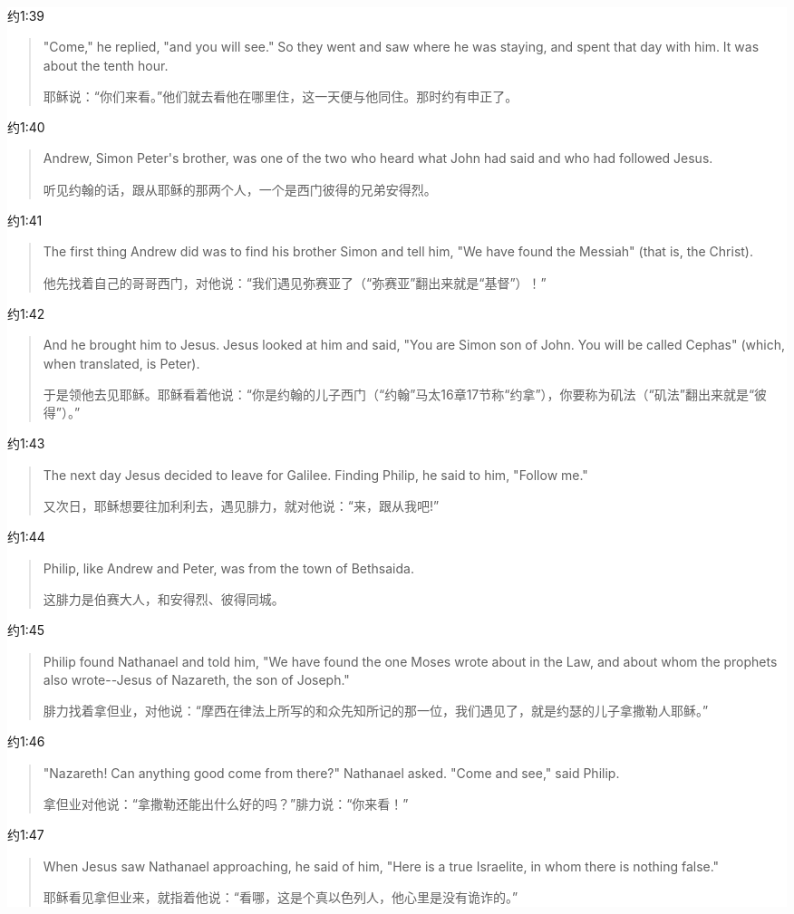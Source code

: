 
约1:39
> "Come," he replied, "and you will see." So they went and saw where he was staying, and spent that day with him. It was about the tenth hour.
>
> 耶稣说：“你们来看。”他们就去看他在哪里住，这一天便与他同住。那时约有申正了。


约1:40
> Andrew, Simon Peter's brother, was one of the two who heard what John had said and who had followed Jesus.
>
> 听见约翰的话，跟从耶稣的那两个人，一个是西门彼得的兄弟安得烈。


约1:41
> The first thing Andrew did was to find his brother Simon and tell him, "We have found the Messiah" (that is, the Christ).
>
> 他先找着自己的哥哥西门，对他说：“我们遇见弥赛亚了（“弥赛亚”翻出来就是“基督”）！”


约1:42
> And he brought him to Jesus. Jesus looked at him and said, "You are Simon son of John. You will be called Cephas" (which, when translated, is Peter).
>
> 于是领他去见耶稣。耶稣看着他说：“你是约翰的儿子西门（“约翰”马太16章17节称“约拿”），你要称为矶法（“矶法”翻出来就是“彼得”）。”


约1:43
> The next day Jesus decided to leave for Galilee. Finding Philip, he said to him, "Follow me."
>
> 又次日，耶稣想要往加利利去，遇见腓力，就对他说：“来，跟从我吧!”


约1:44
> Philip, like Andrew and Peter, was from the town of Bethsaida.
>
> 这腓力是伯赛大人，和安得烈、彼得同城。


约1:45
> Philip found Nathanael and told him, "We have found the one Moses wrote about in the Law, and about whom the prophets also wrote--Jesus of Nazareth, the son of Joseph."
>
> 腓力找着拿但业，对他说：“摩西在律法上所写的和众先知所记的那一位，我们遇见了，就是约瑟的儿子拿撒勒人耶稣。”


约1:46
> "Nazareth! Can anything good come from there?" Nathanael asked. "Come and see," said Philip.
>
> 拿但业对他说：“拿撒勒还能出什么好的吗？”腓力说：“你来看！”


约1:47
> When Jesus saw Nathanael approaching, he said of him, "Here is a true Israelite, in whom there is nothing false."
>
> 耶稣看见拿但业来，就指着他说：“看哪，这是个真以色列人，他心里是没有诡诈的。”
